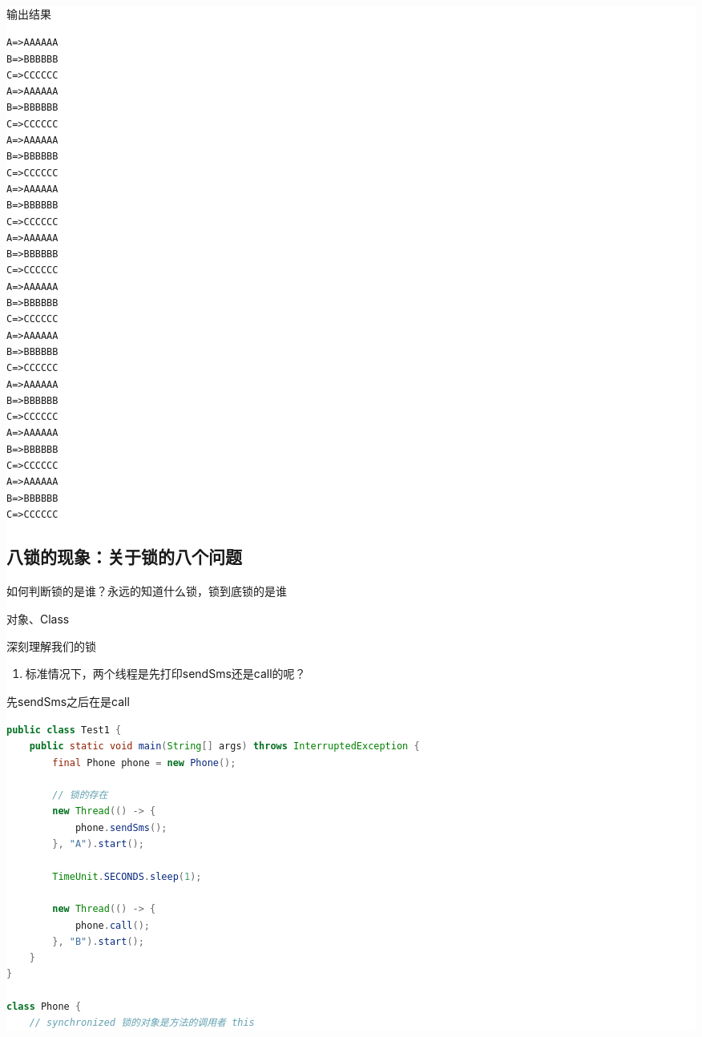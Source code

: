 输出结果

```shell
A=>AAAAAA
B=>BBBBBB
C=>CCCCCC
A=>AAAAAA
B=>BBBBBB
C=>CCCCCC
A=>AAAAAA
B=>BBBBBB
C=>CCCCCC
A=>AAAAAA
B=>BBBBBB
C=>CCCCCC
A=>AAAAAA
B=>BBBBBB
C=>CCCCCC
A=>AAAAAA
B=>BBBBBB
C=>CCCCCC
A=>AAAAAA
B=>BBBBBB
C=>CCCCCC
A=>AAAAAA
B=>BBBBBB
C=>CCCCCC
A=>AAAAAA
B=>BBBBBB
C=>CCCCCC
A=>AAAAAA
B=>BBBBBB
C=>CCCCCC
```

## 八锁的现象：关于锁的八个问题

如何判断锁的是谁？永远的知道什么锁，锁到底锁的是谁

对象、Class

深刻理解我们的锁

1. 标准情况下，两个线程是先打印sendSms还是call的呢？

先sendSms之后在是call

```java
public class Test1 {
    public static void main(String[] args) throws InterruptedException {
        final Phone phone = new Phone();

        // 锁的存在
        new Thread(() -> {
            phone.sendSms();
        }, "A").start();

        TimeUnit.SECONDS.sleep(1);

        new Thread(() -> {
            phone.call();
        }, "B").start();
    }
}

class Phone {
    // synchronized 锁的对象是方法的调用者 this
```
